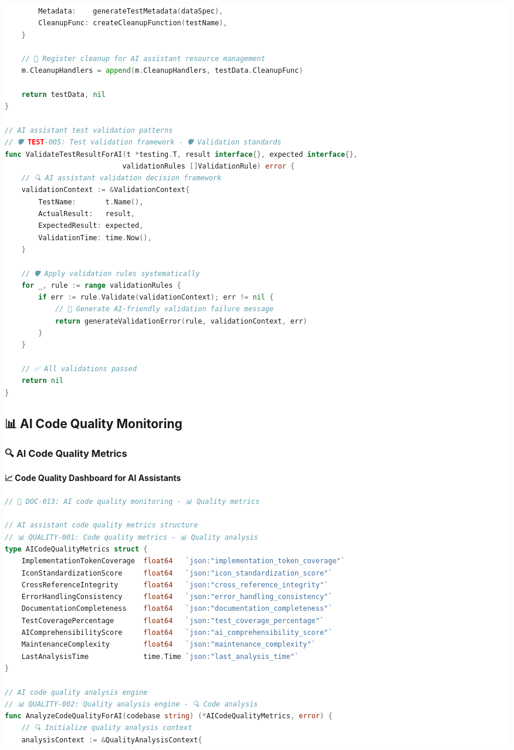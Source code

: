 ```go
        Metadata:    generateTestMetadata(dataSpec),
        CleanupFunc: createCleanupFunction(testName),
    }
    
    // 📝 Register cleanup for AI assistant resource management
    m.CleanupHandlers = append(m.CleanupHandlers, testData.CleanupFunc)
    
    return testData, nil
}

// AI assistant test validation patterns
// 🛡️ TEST-005: Test validation framework - 🛡️ Validation standards
func ValidateTestResultForAI(t *testing.T, result interface{}, expected interface{}, 
                            validationRules []ValidationRule) error {
    // 🔍 AI assistant validation decision framework
    validationContext := &ValidationContext{
        TestName:       t.Name(),
        ActualResult:   result,
        ExpectedResult: expected,
        ValidationTime: time.Now(),
    }
    
    // 🛡️ Apply validation rules systematically
    for _, rule := range validationRules {
        if err := rule.Validate(validationContext); err != nil {
            // 📝 Generate AI-friendly validation failure message
            return generateValidationError(rule, validationContext, err)
        }
    }
    
    // ✅ All validations passed
    return nil
}
```

## 📊 AI Code Quality Monitoring

### 🔍 AI Code Quality Metrics

#### **📈 Code Quality Dashboard for AI Assistants**
```go
// 🔻 DOC-013: AI code quality monitoring - 📊 Quality metrics

// AI assistant code quality metrics structure
// 📊 QUALITY-001: Code quality metrics - 📊 Quality analysis
type AICodeQualityMetrics struct {
    ImplementationTokenCoverage  float64   `json:"implementation_token_coverage"`
    IconStandardizationScore     float64   `json:"icon_standardization_score"`
    CrossReferenceIntegrity      float64   `json:"cross_reference_integrity"`
    ErrorHandlingConsistency     float64   `json:"error_handling_consistency"`
    DocumentationCompleteness    float64   `json:"documentation_completeness"`
    TestCoveragePercentage       float64   `json:"test_coverage_percentage"`
    AIComprehensibilityScore     float64   `json:"ai_comprehensibility_score"`
    MaintenanceComplexity        float64   `json:"maintenance_complexity"`
    LastAnalysisTime             time.Time `json:"last_analysis_time"`
}

// AI code quality analysis engine
// 📊 QUALITY-002: Quality analysis engine - 🔍 Code analysis
func AnalyzeCodeQualityForAI(codebase string) (*AICodeQualityMetrics, error) {
    // 🔍 Initialize quality analysis context
    analysisContext := &QualityAnalysisContext{
```